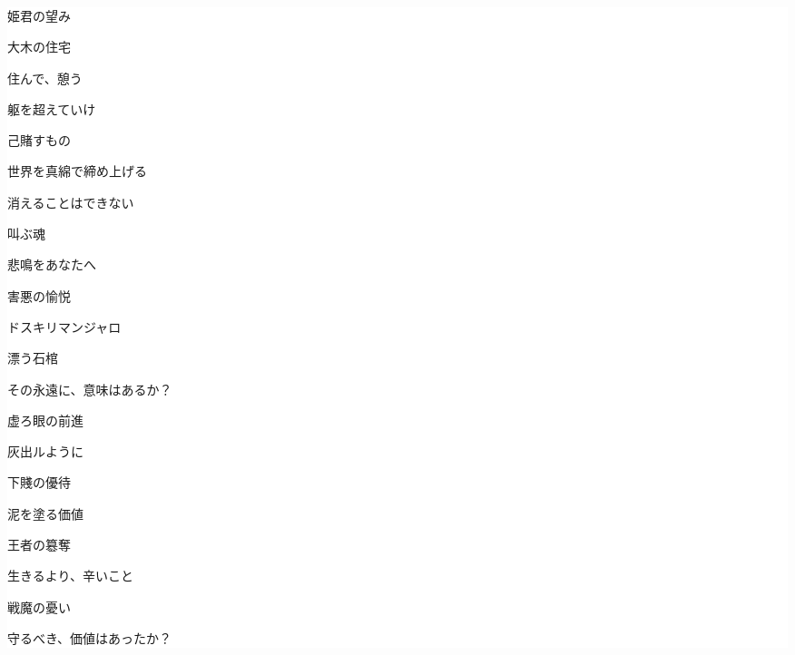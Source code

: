 姫君の望み

  

大木の住宅

住んで、憩う

  

躯を超えていけ

己賭すもの

  

世界を真綿で締め上げる

消えることはできない

  

叫ぶ魂

悲鳴をあなたへ

  

  

害悪の愉悦 

ドスキリマンジャロ

  

漂う石棺

その永遠に、意味はあるか？

  

虚ろ眼の前進

灰出ルように

  



  

下賤の優待

泥を塗る価値

  



  




  

王者の簒奪

生きるより、辛いこと

  

戦魔の憂い

守るべき、価値はあったか？
